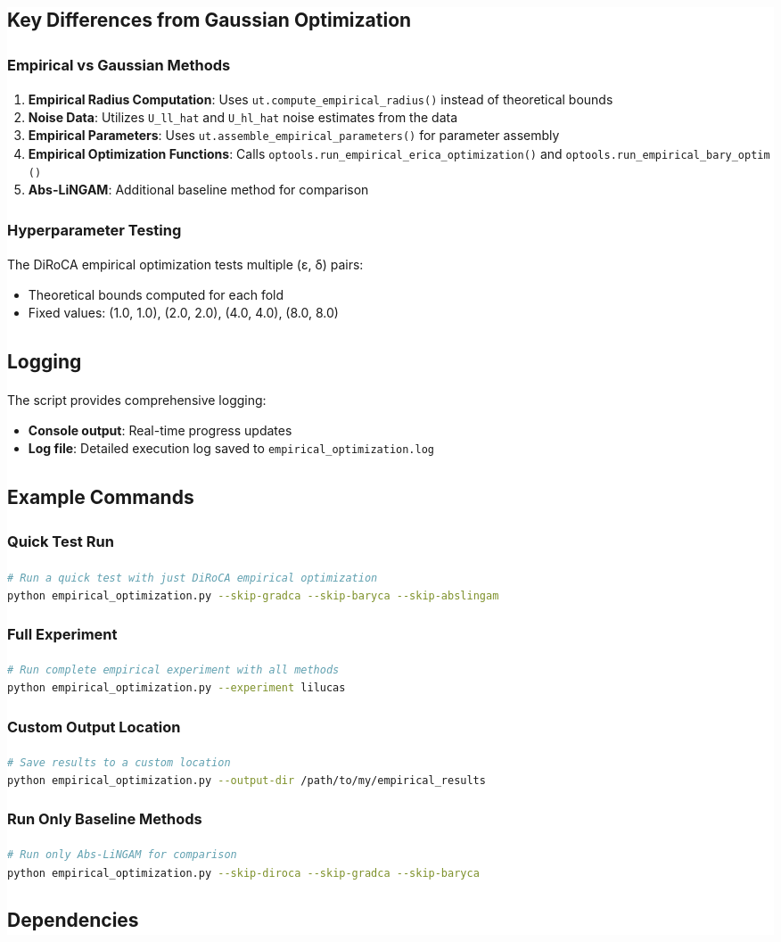 ## Key Differences from Gaussian Optimization

### Empirical vs Gaussian Methods

1. **Empirical Radius Computation**: Uses `ut.compute_empirical_radius()` instead of theoretical bounds
2. **Noise Data**: Utilizes `U_ll_hat` and `U_hl_hat` noise estimates from the data
3. **Empirical Parameters**: Uses `ut.assemble_empirical_parameters()` for parameter assembly
4. **Empirical Optimization Functions**: Calls `optools.run_empirical_erica_optimization()` and `optools.run_empirical_bary_optim()`
5. **Abs-LiNGAM**: Additional baseline method for comparison

### Hyperparameter Testing

The DiRoCA empirical optimization tests multiple (ε, δ) pairs:
- Theoretical bounds computed for each fold
- Fixed values: (1.0, 1.0), (2.0, 2.0), (4.0, 4.0), (8.0, 8.0)

## Logging

The script provides comprehensive logging:
- **Console output**: Real-time progress updates
- **Log file**: Detailed execution log saved to `empirical_optimization.log`

## Example Commands

### Quick Test Run
```bash
# Run a quick test with just DiRoCA empirical optimization
python empirical_optimization.py --skip-gradca --skip-baryca --skip-abslingam
```

### Full Experiment
```bash
# Run complete empirical experiment with all methods
python empirical_optimization.py --experiment lilucas
```

### Custom Output Location
```bash
# Save results to a custom location
python empirical_optimization.py --output-dir /path/to/my/empirical_results
```

### Run Only Baseline Methods
```bash
# Run only Abs-LiNGAM for comparison
python empirical_optimization.py --skip-diroca --skip-gradca --skip-baryca
```

## Dependencies
